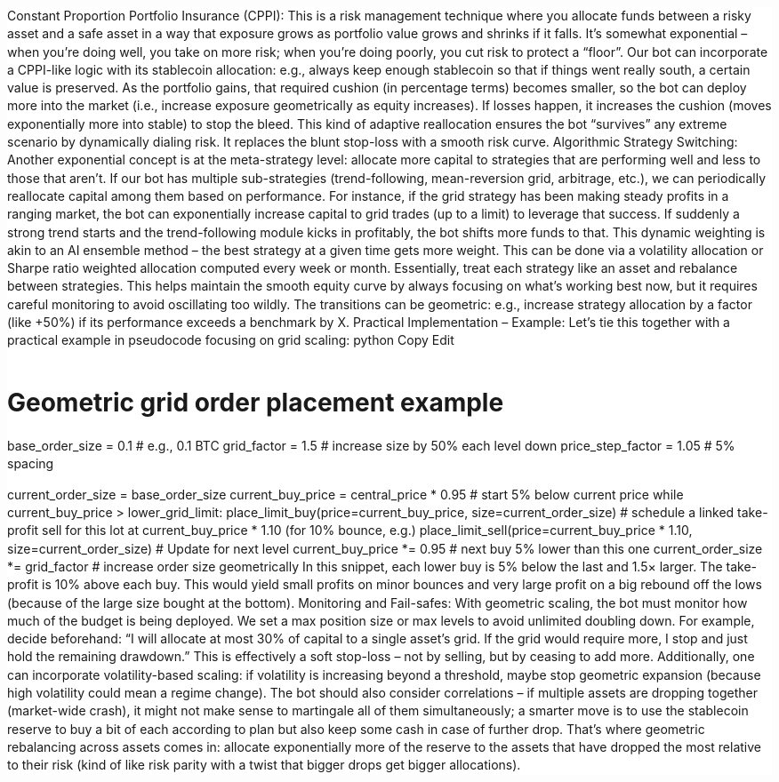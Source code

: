 Constant Proportion Portfolio Insurance (CPPI): This is a risk management technique where you allocate funds between a risky asset and a safe asset in a way that exposure grows as portfolio value grows and shrinks if it falls. It’s somewhat exponential – when you’re doing well, you take on more risk; when you’re doing poorly, you cut risk to protect a “floor”. Our bot can incorporate a CPPI-like logic with its stablecoin allocation: e.g., always keep enough stablecoin so that if things went really south, a certain value is preserved. As the portfolio gains, that required cushion (in percentage terms) becomes smaller, so the bot can deploy more into the market (i.e., increase exposure geometrically as equity increases). If losses happen, it increases the cushion (moves exponentially more into stable) to stop the bleed. This kind of adaptive reallocation ensures the bot “survives” any extreme scenario by dynamically dialing risk. It replaces the blunt stop-loss with a smooth risk curve.
Algorithmic Strategy Switching: Another exponential concept is at the meta-strategy level: allocate more capital to strategies that are performing well and less to those that aren’t. If our bot has multiple sub-strategies (trend-following, mean-reversion grid, arbitrage, etc.), we can periodically reallocate capital among them based on performance. For instance, if the grid strategy has been making steady profits in a ranging market, the bot can exponentially increase capital to grid trades (up to a limit) to leverage that success. If suddenly a strong trend starts and the trend-following module kicks in profitably, the bot shifts more funds to that. This dynamic weighting is akin to an AI ensemble method – the best strategy at a given time gets more weight. This can be done via a volatility allocation or Sharpe ratio weighted allocation computed every week or month. Essentially, treat each strategy like an asset and rebalance between strategies. This helps maintain the smooth equity curve by always focusing on what’s working best now, but it requires careful monitoring to avoid oscillating too wildly. The transitions can be geometric: e.g., increase strategy allocation by a factor (like +50%) if its performance exceeds a benchmark by X.
Practical Implementation – Example: Let’s tie this together with a practical example in pseudocode focusing on grid scaling:
python
Copy
Edit
# Geometric grid order placement example
base_order_size = 0.1  # e.g., 0.1 BTC
grid_factor = 1.5      # increase size by 50% each level down
price_step_factor = 1.05  # 5% spacing

current_order_size = base_order_size
current_buy_price = central_price * 0.95  # start 5% below current price
while current_buy_price > lower_grid_limit:
    place_limit_buy(price=current_buy_price, size=current_order_size)
    # schedule a linked take-profit sell for this lot at current_buy_price * 1.10 (for 10% bounce, e.g.)
    place_limit_sell(price=current_buy_price * 1.10, size=current_order_size)
    # Update for next level
    current_buy_price *= 0.95              # next buy 5% lower than this one
    current_order_size *= grid_factor      # increase order size geometrically
In this snippet, each lower buy is 5% below the last and 1.5× larger. The take-profit is 10% above each buy. This would yield small profits on minor bounces and very large profit on a big rebound off the lows (because of the large size bought at the bottom).
Monitoring and Fail-safes: With geometric scaling, the bot must monitor how much of the budget is being deployed. We set a max position size or max levels to avoid unlimited doubling down. For example, decide beforehand: “I will allocate at most 30% of capital to a single asset’s grid. If the grid would require more, I stop and just hold the remaining drawdown.” This is effectively a soft stop-loss – not by selling, but by ceasing to add more. Additionally, one can incorporate volatility-based scaling: if volatility is increasing beyond a threshold, maybe stop geometric expansion (because high volatility could mean a regime change). The bot should also consider correlations – if multiple assets are dropping together (market-wide crash), it might not make sense to martingale all of them simultaneously; a smarter move is to use the stablecoin reserve to buy a bit of each according to plan but also keep some cash in case of further drop. That’s where geometric rebalancing across assets comes in: allocate exponentially more of the reserve to the assets that have dropped the most relative to their risk (kind of like risk parity with a twist that bigger drops get bigger allocations).